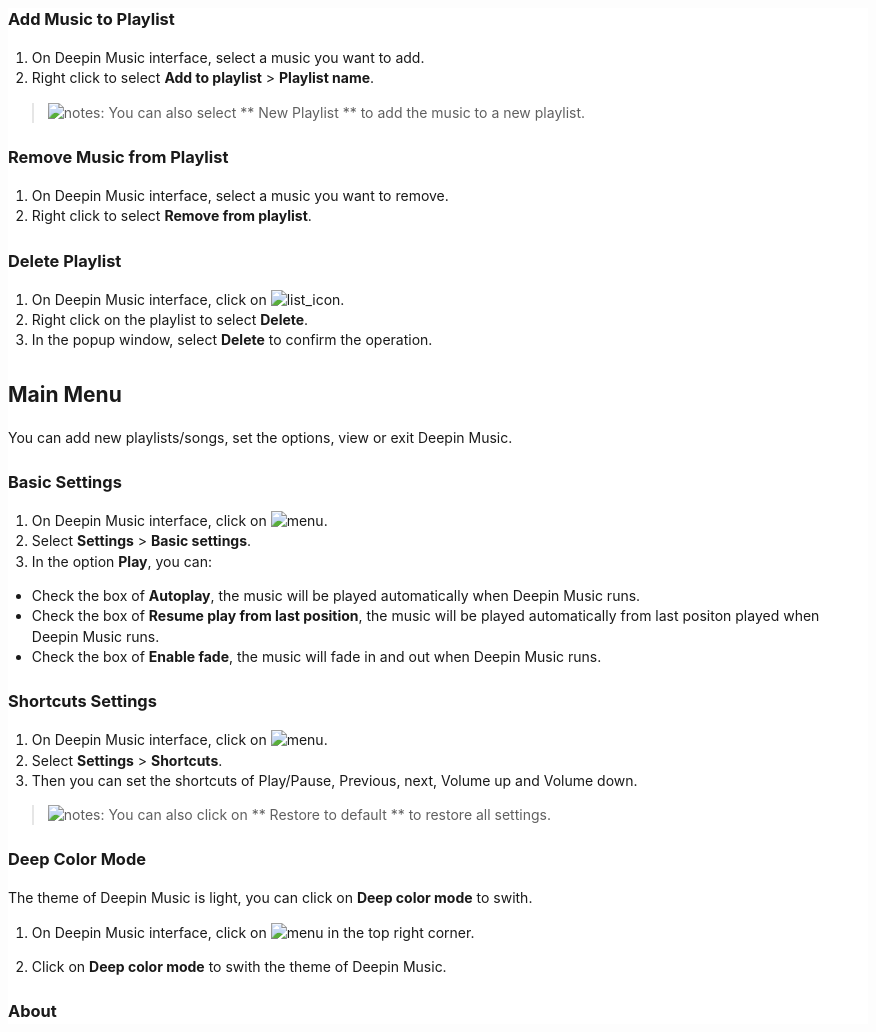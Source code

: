 ### Add Music to Playlist

1. On Deepin Music interface, select a music you want to add.
2. Right click to select **Add to playlist** > **Playlist name**.


> ![notes](/images/5/51/Notes.png): You can also select ** New Playlist ** to add the music to a new playlist.

### Remove Music from Playlist

1. On Deepin Music interface, select a music you want to remove.
2. Right click to select **Remove from playlist**.


### Delete Playlist

1. On Deepin Music interface, click on ![list_icon](/images/a/ac/List_icon.png).
2. Right click on the playlist to select **Delete**.
3. In the popup window, select **Delete** to confirm the operation.

## Main Menu

You can add new playlists/songs, set the options, view or exit Deepin Music.


### Basic Settings

1. On Deepin Music interface, click on ![menu](/images/4/44/Icon_menu.png).
2. Select **Settings** > **Basic settings**.
3. In the option **Play**, you can:
 - Check the box of **Autoplay**, the music will be played automatically when Deepin Music runs.
 - Check the box of **Resume play from last position**, the music will be played automatically from last positon played when Deepin Music runs.
 -  Check the box of **Enable fade**, the music will fade in and out when Deepin Music runs.

### Shortcuts Settings

1. On Deepin Music interface, click on ![menu](/images/4/44/Icon_menu.png).
2. Select **Settings** > **Shortcuts**.
3. Then you can set the shortcuts of Play/Pause, Previous, next, Volume up and Volume down.

> ![notes](/images/5/51/Notes.png): You can also click on ** Restore to default ** to restore all settings.


### Deep Color Mode

The theme of Deepin Music is light, you can click on **Deep color mode** to swith.

1. On Deepin Music interface, click on ![menu](/images/4/44/Icon_menu.png) in the top right corner.

2. Click on **Deep color mode** to swith the theme of Deepin Music.


### About
